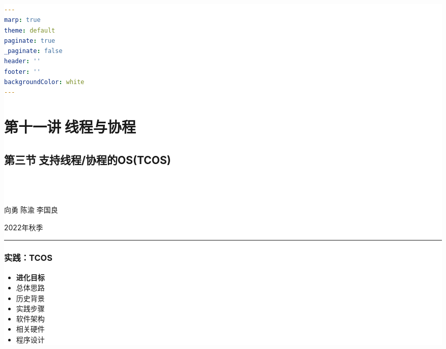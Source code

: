 ```yaml
---
marp: true
theme: default
paginate: true
_paginate: false
header: ''
footer: ''
backgroundColor: white
---
```





# 第十一讲 线程与协程
## 第三节 支持线程/协程的OS(TCOS)

<br>
<br>

向勇 陈渝 李国良 

2022年秋季

---
### 实践：TCOS
- **进化目标**
- 总体思路
- 历史背景
- 实践步骤
- 软件架构
- 相关硬件
- 程序设计

